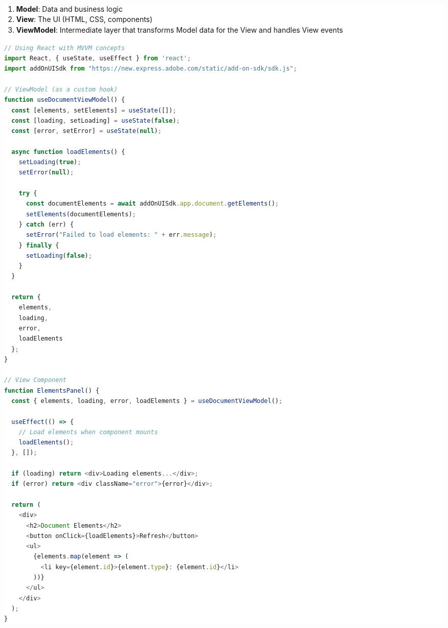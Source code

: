 1. **Model**: Data and business logic
2. **View**: The UI (HTML, CSS, components)
3. **ViewModel**: Intermediate layer that transforms Model data for the View and handles View events

```javascript
// Using React with MVVM concepts
import React, { useState, useEffect } from 'react';
import addOnUISdk from "https://new.express.adobe.com/static/add-on-sdk/sdk.js";

// ViewModel (as a custom hook)
function useDocumentViewModel() {
  const [elements, setElements] = useState([]);
  const [loading, setLoading] = useState(false);
  const [error, setError] = useState(null);

  async function loadElements() {
    setLoading(true);
    setError(null);
    
    try {
      const documentElements = await addOnUISdk.app.document.getElements();
      setElements(documentElements);
    } catch (err) {
      setError("Failed to load elements: " + err.message);
    } finally {
      setLoading(false);
    }
  }

  return {
    elements,
    loading,
    error,
    loadElements
  };
}

// View Component
function ElementsPanel() {
  const { elements, loading, error, loadElements } = useDocumentViewModel();
  
  useEffect(() => {
    // Load elements when component mounts
    loadElements();
  }, []);
  
  if (loading) return <div>Loading elements...</div>;
  if (error) return <div className="error">{error}</div>;
  
  return (
    <div>
      <h2>Document Elements</h2>
      <button onClick={loadElements}>Refresh</button>
      <ul>
        {elements.map(element => (
          <li key={element.id}>{element.type}: {element.id}</li>
        ))}
      </ul>
    </div>
  );
}
```
